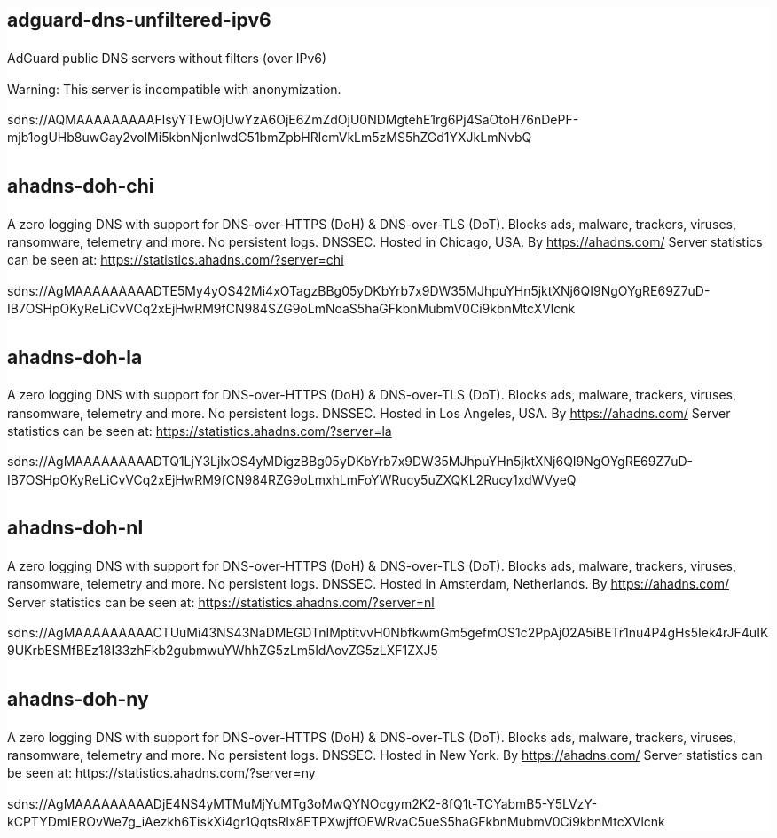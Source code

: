 
## adguard-dns-unfiltered-ipv6

AdGuard public DNS servers without filters (over IPv6)

Warning: This server is incompatible with anonymization.

sdns://AQMAAAAAAAAAFlsyYTEwOjUwYzA6OjE6ZmZdOjU0NDMgtehE1rg6Pj4SaOtoH76nDePF-mjb1ogUHb8uwGay2volMi5kbnNjcnlwdC51bmZpbHRlcmVkLm5zMS5hZGd1YXJkLmNvbQ


## ahadns-doh-chi

A zero logging DNS with support for DNS-over-HTTPS (DoH) & DNS-over-TLS (DoT). Blocks ads, malware, trackers, viruses, ransomware, telemetry and more. No persistent logs. DNSSEC. Hosted in Chicago, USA. By https://ahadns.com/
Server statistics can be seen at: https://statistics.ahadns.com/?server=chi

sdns://AgMAAAAAAAAADTE5My4yOS42Mi4xOTagzBBg05yDKbYrb7x9DW35MJhpuYHn5jktXNj6QI9NgOYgRE69Z7uD-IB7OSHpOKyReLiCvVCq2xEjHwRM9fCN984SZG9oLmNoaS5haGFkbnMubmV0Ci9kbnMtcXVlcnk


## ahadns-doh-la

A zero logging DNS with support for DNS-over-HTTPS (DoH) & DNS-over-TLS (DoT). Blocks ads, malware, trackers, viruses, ransomware, telemetry and more. No persistent logs. DNSSEC. Hosted in Los Angeles, USA. By https://ahadns.com/
Server statistics can be seen at: https://statistics.ahadns.com/?server=la

sdns://AgMAAAAAAAAADTQ1LjY3LjIxOS4yMDigzBBg05yDKbYrb7x9DW35MJhpuYHn5jktXNj6QI9NgOYgRE69Z7uD-IB7OSHpOKyReLiCvVCq2xEjHwRM9fCN984RZG9oLmxhLmFoYWRucy5uZXQKL2Rucy1xdWVyeQ


## ahadns-doh-nl

A zero logging DNS with support for DNS-over-HTTPS (DoH) & DNS-over-TLS (DoT). Blocks ads, malware, trackers, viruses, ransomware, telemetry and more. No persistent logs. DNSSEC. Hosted in Amsterdam, Netherlands. By https://ahadns.com/
Server statistics can be seen at: https://statistics.ahadns.com/?server=nl

sdns://AgMAAAAAAAAACTUuMi43NS43NaDMEGDTnIMptitvvH0NbfkwmGm5gefmOS1c2PpAj02A5iBETr1nu4P4gHs5Iek4rJF4uIK9UKrbESMfBEz18I33zhFkb2gubmwuYWhhZG5zLm5ldAovZG5zLXF1ZXJ5


## ahadns-doh-ny

A zero logging DNS with support for DNS-over-HTTPS (DoH) & DNS-over-TLS (DoT). Blocks ads, malware, trackers, viruses, ransomware, telemetry and more. No persistent logs. DNSSEC. Hosted in New York. By https://ahadns.com/
Server statistics can be seen at: https://statistics.ahadns.com/?server=ny

sdns://AgMAAAAAAAAADjE4NS4yMTMuMjYuMTg3oMwQYNOcgym2K2-8fQ1t-TCYabmB5-Y5LVzY-kCPTYDmIEROvWe7g_iAezkh6TiskXi4gr1QqtsRIx8ETPXwjffOEWRvaC5ueS5haGFkbnMubmV0Ci9kbnMtcXVlcnk

